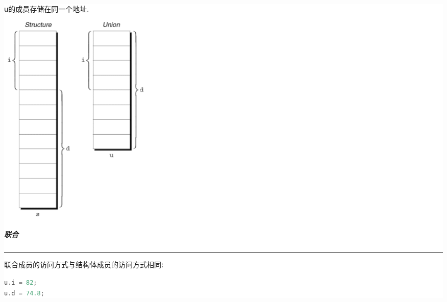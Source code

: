 u的成员存储在同一个地址. 

<div class="top-2">
    <img src="../img/15-4.png" width=280px>
</div>





##### 联合

---

联合成员的访问方式与结构体成员的访问方式相同: 
```C
u.i = 82;
u.d = 74.8;
```
